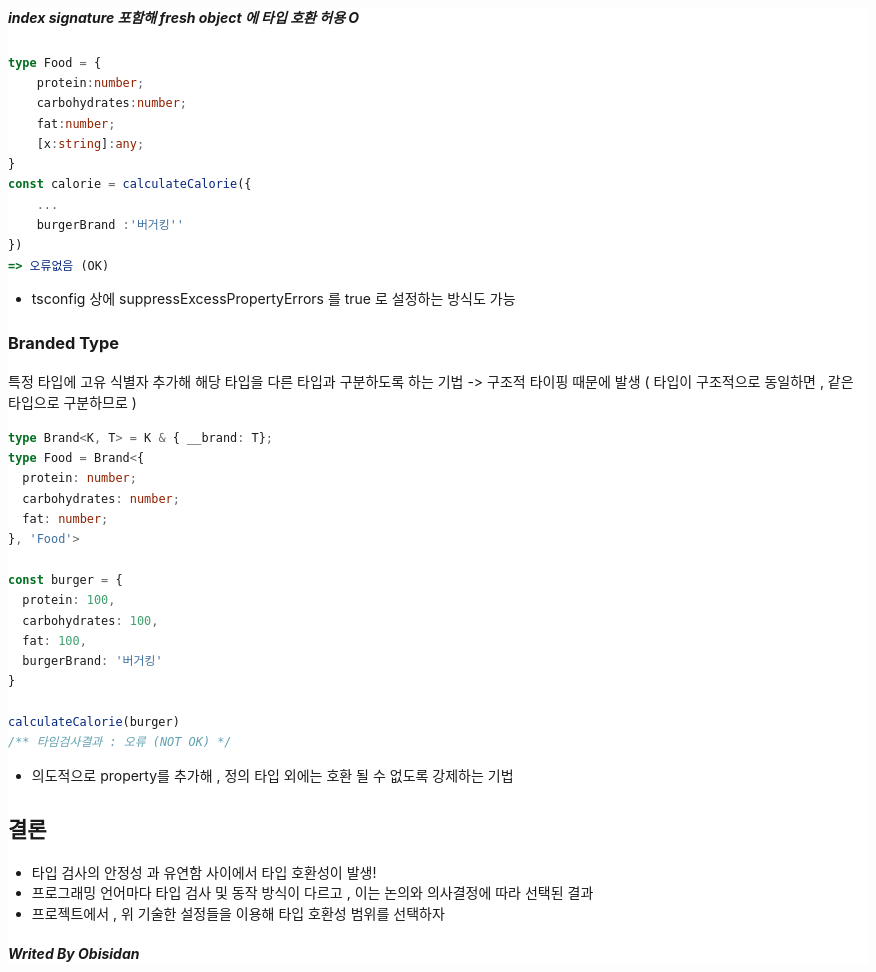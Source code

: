 ##### index signature 포함해 fresh object 에 타입 호환 허용 O
```typescript
type Food = {
	protein:number;
	carbohydrates:number;
	fat:number;
	[x:string]:any;
}
const calorie = calculateCalorie({
	...
	burgerBrand :'버거킹''
})
=> 오류없음 (OK)
```

- tsconfig 상에 suppressExcessPropertyErrors 를 true 로 설정하는 방식도 가능

### Branded Type

특정 타입에 고유 식별자 추가해 해당 타입을 다른 타입과 구분하도록 하는 기법
-> 구조적 타이핑 때문에 발생
( 타입이 구조적으로 동일하면 , 같은 타입으로 구분하므로 )

```typescript
type Brand<K, T> = K & { __brand: T};
type Food = Brand<{
  protein: number;
  carbohydrates: number;
  fat: number;
}, 'Food'>

const burger = {
  protein: 100,
  carbohydrates: 100,
  fat: 100,
  burgerBrand: '버거킹'
}

calculateCalorie(burger)
/** 타임검사결과 : 오류 (NOT OK) */
```
- 의도적으로 property를 추가해 , 정의 타입 외에는 호환 될 수 없도록 강제하는 기법
## 결론

- 타입 검사의 안정성 과 유연함 사이에서 타입 호환성이 발생!
- 프로그래밍 언어마다 타입 검사 및 동작 방식이 다르고 , 이는 논의와 의사결정에 따라 선택된 결과
- 프로젝트에서 , 위 기술한 설정들을 이용해 타입 호환성 범위를 선택하자 

##### Writed By Obisidan